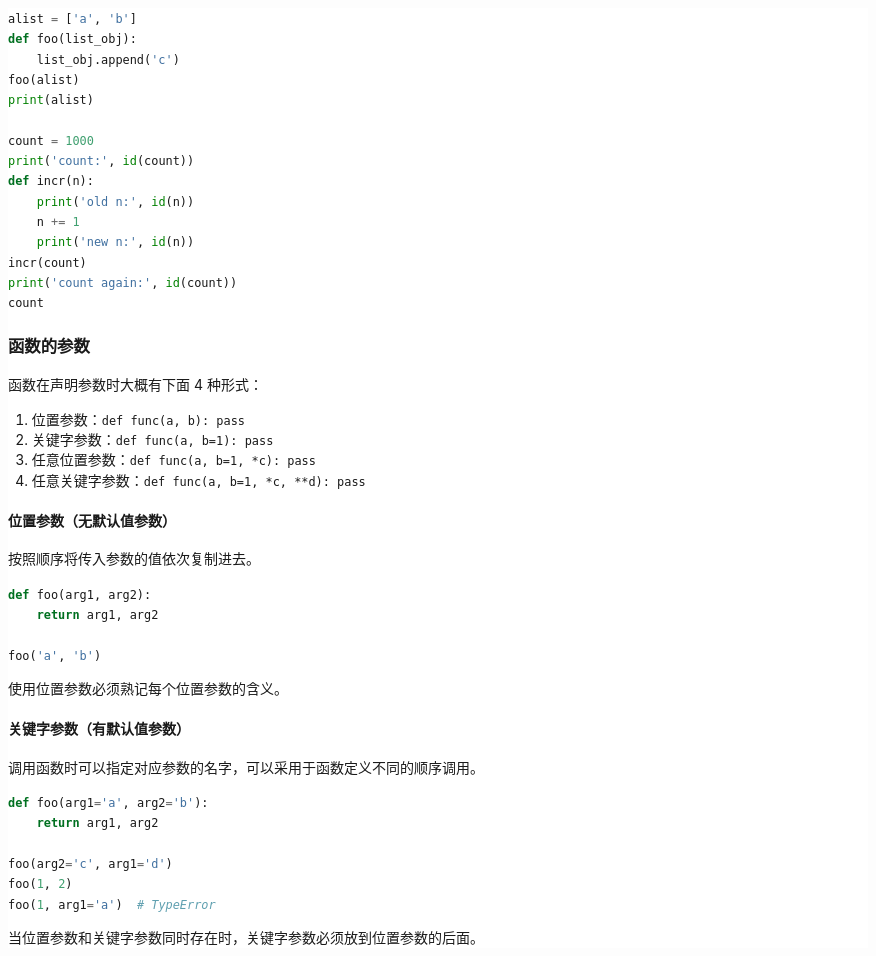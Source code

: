 
```python
alist = ['a', 'b']
def foo(list_obj):
    list_obj.append('c')
foo(alist)
print(alist)

count = 1000
print('count:', id(count))
def incr(n):
    print('old n:', id(n))
    n += 1
    print('new n:', id(n))
incr(count)
print('count again:', id(count))
count
```

### 函数的参数

函数在声明参数时大概有下面 4 种形式：

1. 位置参数：`def func(a, b): pass`
2. 关键字参数：`def func(a, b=1): pass`
3. 任意位置参数：`def func(a, b=1, *c): pass`
4. 任意关键字参数：`def func(a, b=1, *c, **d): pass`

#### 位置参数（无默认值参数）

按照顺序将传入参数的值依次复制进去。


```python
def foo(arg1, arg2):
    return arg1, arg2

foo('a', 'b')
```

使用位置参数必须熟记每个位置参数的含义。

#### 关键字参数（有默认值参数）

调用函数时可以指定对应参数的名字，可以采用于函数定义不同的顺序调用。


```python
def foo(arg1='a', arg2='b'):
    return arg1, arg2

foo(arg2='c', arg1='d')
foo(1, 2)
foo(1, arg1='a')  # TypeError
```

当位置参数和关键字参数同时存在时，关键字参数必须放到位置参数的后面。
